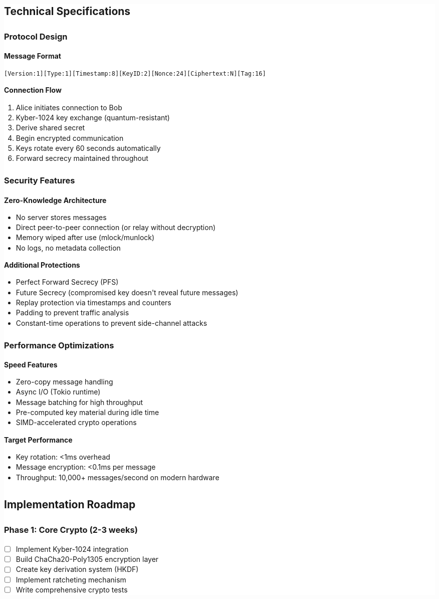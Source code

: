 ## Technical Specifications

### Protocol Design

**Message Format**
```
[Version:1][Type:1][Timestamp:8][KeyID:2][Nonce:24][Ciphertext:N][Tag:16]
```

**Connection Flow**
1. Alice initiates connection to Bob
2. Kyber-1024 key exchange (quantum-resistant)
3. Derive shared secret
4. Begin encrypted communication
5. Keys rotate every 60 seconds automatically
6. Forward secrecy maintained throughout

### Security Features

**Zero-Knowledge Architecture**
- No server stores messages
- Direct peer-to-peer connection (or relay without decryption)
- Memory wiped after use (mlock/munlock)
- No logs, no metadata collection

**Additional Protections**
- Perfect Forward Secrecy (PFS)
- Future Secrecy (compromised key doesn't reveal future messages)
- Replay protection via timestamps and counters
- Padding to prevent traffic analysis
- Constant-time operations to prevent side-channel attacks

### Performance Optimizations

**Speed Features**
- Zero-copy message handling
- Async I/O (Tokio runtime)
- Message batching for high throughput
- Pre-computed key material during idle time
- SIMD-accelerated crypto operations

**Target Performance**
- Key rotation: <1ms overhead
- Message encryption: <0.1ms per message
- Throughput: 10,000+ messages/second on modern hardware

## Implementation Roadmap

### Phase 1: Core Crypto (2-3 weeks)
- [ ] Implement Kyber-1024 integration
- [ ] Build ChaCha20-Poly1305 encryption layer
- [ ] Create key derivation system (HKDF)
- [ ] Implement ratcheting mechanism
- [ ] Write comprehensive crypto tests
